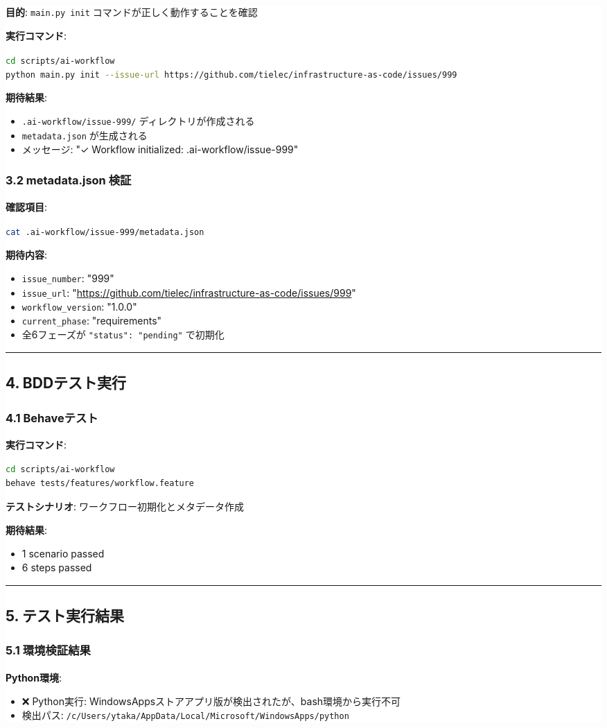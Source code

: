 **目的**: `main.py init` コマンドが正しく動作することを確認

**実行コマンド**:
```bash
cd scripts/ai-workflow
python main.py init --issue-url https://github.com/tielec/infrastructure-as-code/issues/999
```

**期待結果**:
- `.ai-workflow/issue-999/` ディレクトリが作成される
- `metadata.json` が生成される
- メッセージ: "✓ Workflow initialized: .ai-workflow/issue-999"

### 3.2 metadata.json 検証

**確認項目**:
```bash
cat .ai-workflow/issue-999/metadata.json
```

**期待内容**:
- `issue_number`: "999"
- `issue_url`: "https://github.com/tielec/infrastructure-as-code/issues/999"
- `workflow_version`: "1.0.0"
- `current_phase`: "requirements"
- 全6フェーズが `"status": "pending"` で初期化

---

## 4. BDDテスト実行

### 4.1 Behaveテスト

**実行コマンド**:
```bash
cd scripts/ai-workflow
behave tests/features/workflow.feature
```

**テストシナリオ**: ワークフロー初期化とメタデータ作成

**期待結果**:
- 1 scenario passed
- 6 steps passed

---

## 5. テスト実行結果

### 5.1 環境検証結果

**Python環境**:
- ❌ Python実行: WindowsAppsストアアプリ版が検出されたが、bash環境から実行不可
- 検出パス: `/c/Users/ytaka/AppData/Local/Microsoft/WindowsApps/python`
